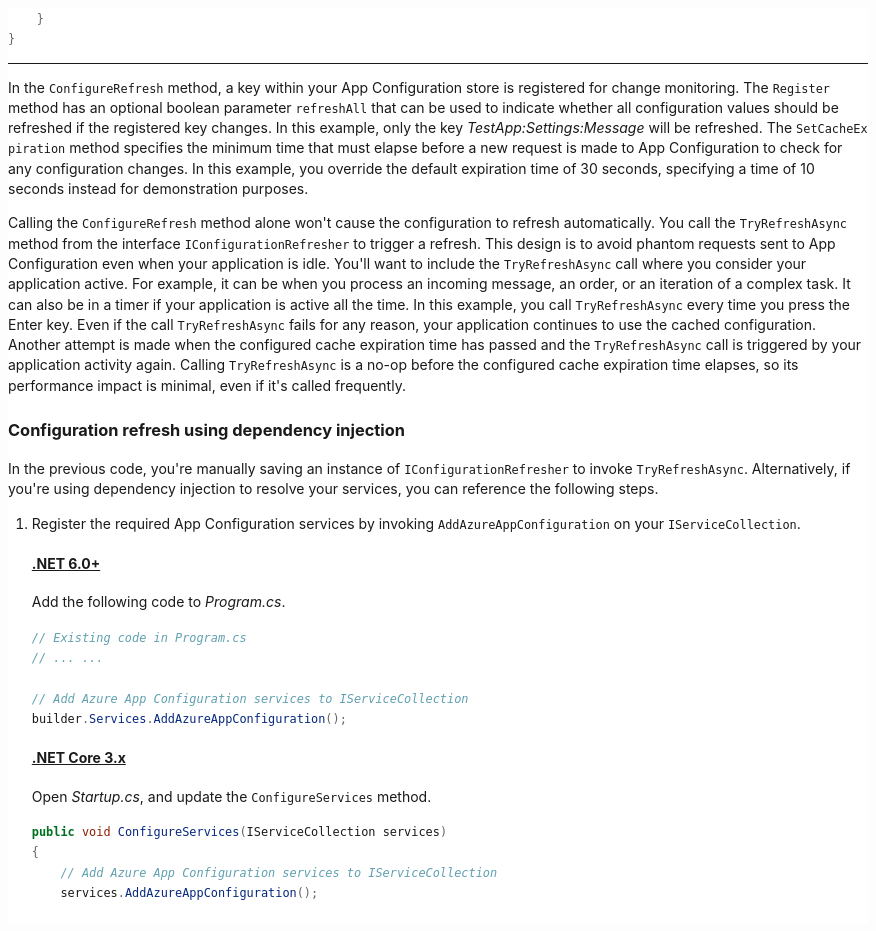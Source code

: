 ```csharp
    }
}
```
---

In the `ConfigureRefresh` method, a key within your App Configuration store is registered for change monitoring. The `Register` method has an optional boolean parameter `refreshAll` that can be used to indicate whether all configuration values should be refreshed if the registered key changes. In this example, only the key *TestApp:Settings:Message* will be refreshed. The `SetCacheExpiration` method specifies the minimum time that must elapse before a new request is made to App Configuration to check for any configuration changes. In this example, you override the default expiration time of 30 seconds, specifying a time of 10 seconds instead for demonstration purposes.

Calling the `ConfigureRefresh` method alone won't cause the configuration to refresh automatically. You call the `TryRefreshAsync` method from the interface `IConfigurationRefresher` to trigger a refresh. This design is to avoid phantom requests sent to App Configuration even when your application is idle. You'll want to include the `TryRefreshAsync` call where you consider your application active. For example, it can be when you process an incoming message, an order, or an iteration of a complex task. It can also be in a timer if your application is active all the time. In this example, you call `TryRefreshAsync` every time you press the Enter key. Even if the call `TryRefreshAsync` fails for any reason, your application continues to use the cached configuration. Another attempt is made when the configured cache expiration time has passed and the `TryRefreshAsync` call is triggered by your application activity again. Calling `TryRefreshAsync` is a no-op before the configured cache expiration time elapses, so its performance impact is minimal, even if it's called frequently.

### Configuration refresh using dependency injection

In the previous code, you're manually saving an instance of `IConfigurationRefresher` to invoke `TryRefreshAsync`. Alternatively, if you're using dependency injection to resolve your services, you can reference the following steps.

1. Register the required App Configuration services by invoking `AddAzureAppConfiguration` on your `IServiceCollection`.

    #### [.NET 6.0+](#tab/core6x)
    Add the following code to *Program.cs*. 

    ```csharp
    // Existing code in Program.cs
    // ... ...

    // Add Azure App Configuration services to IServiceCollection
    builder.Services.AddAzureAppConfiguration();
    ```

    #### [.NET Core 3.x](#tab/core3x)
    Open *Startup.cs*, and update the `ConfigureServices` method.

    ```csharp
    public void ConfigureServices(IServiceCollection services)
    {
        // Add Azure App Configuration services to IServiceCollection
        services.AddAzureAppConfiguration();
        